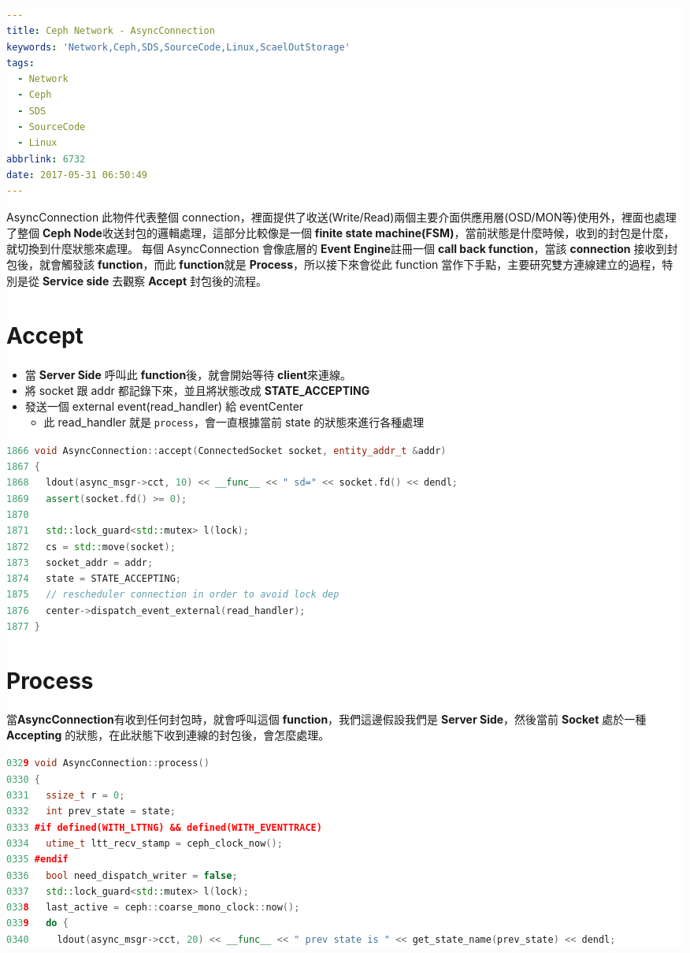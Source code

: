 ```yaml
---
title: Ceph Network - AsyncConnection
keywords: 'Network,Ceph,SDS,SourceCode,Linux,ScaelOutStorage'
tags:
  - Network
  - Ceph
  - SDS
  - SourceCode
  - Linux
abbrlink: 6732
date: 2017-05-31 06:50:49
---
```



AsyncConnection 此物件代表整個 connection，裡面提供了收送(Write/Read)兩個主要介面供應用層(OSD/MON等)使用外，裡面也處理了整個 **Ceph Node**收送封包的邏輯處理，這部分比較像是一個 **finite state machine(FSM)**，當前狀態是什麼時候，收到的封包是什麼，就切換到什麼狀態來處理。
每個 AsyncConnection 會像底層的 **Event Engine**註冊一個 **call back function**，當該 **connection** 接收到封包後，就會觸發該 **function**，而此 **function**就是 **Process**，所以接下來會從此 function 當作下手點，主要研究雙方連線建立的過程，特別是從 **Service side** 去觀察 **Accept** 封包後的流程。





# Accept
- 當 **Server Side** 呼叫此 **function**後，就會開始等待 **client**來連線。
- 將 socket 跟 addr 都記錄下來，並且將狀態改成 **STATE_ACCEPTING**
- 發送一個 external event(read_handler) 給 eventCenter
    - 此 read_handler 就是 `process`，會一直根據當前 state 的狀態來進行各種處理

```c++
1866 void AsyncConnection::accept(ConnectedSocket socket, entity_addr_t &addr)
1867 {
1868   ldout(async_msgr->cct, 10) << __func__ << " sd=" << socket.fd() << dendl;
1869   assert(socket.fd() >= 0);
1870 
1871   std::lock_guard<std::mutex> l(lock);
1872   cs = std::move(socket);
1873   socket_addr = addr;
1874   state = STATE_ACCEPTING;
1875   // rescheduler connection in order to avoid lock dep
1876   center->dispatch_event_external(read_handler);
1877 }
```

# Process
當**AsyncConnection**有收到任何封包時，就會呼叫這個 **function**，我們這邊假設我們是 **Server Side**，然後當前 **Socket** 處於一種 **Accepting** 的狀態，在此狀態下收到連線的封包後，會怎麼處理。

``` c++
0329 void AsyncConnection::process()
0330 {
0331   ssize_t r = 0;
0332   int prev_state = state;
0333 #if defined(WITH_LTTNG) && defined(WITH_EVENTTRACE)
0334   utime_t ltt_recv_stamp = ceph_clock_now();
0335 #endif
0336   bool need_dispatch_writer = false;
0337   std::lock_guard<std::mutex> l(lock);
0338   last_active = ceph::coarse_mono_clock::now();
0339   do {
0340     ldout(async_msgr->cct, 20) << __func__ << " prev state is " << get_state_name(prev_state) << dendl;
```